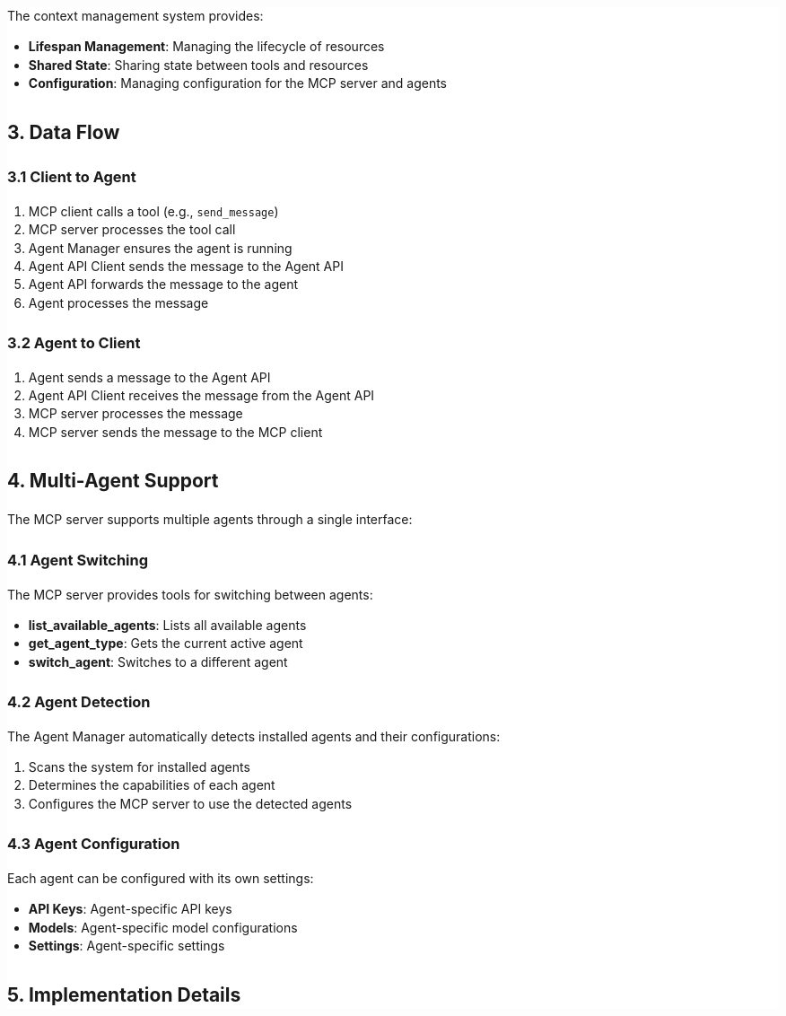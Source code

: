 The context management system provides:

- **Lifespan Management**: Managing the lifecycle of resources
- **Shared State**: Sharing state between tools and resources
- **Configuration**: Managing configuration for the MCP server and agents

## 3. Data Flow

### 3.1 Client to Agent

1. MCP client calls a tool (e.g., `send_message`)
2. MCP server processes the tool call
3. Agent Manager ensures the agent is running
4. Agent API Client sends the message to the Agent API
5. Agent API forwards the message to the agent
6. Agent processes the message

### 3.2 Agent to Client

1. Agent sends a message to the Agent API
2. Agent API Client receives the message from the Agent API
3. MCP server processes the message
4. MCP server sends the message to the MCP client

## 4. Multi-Agent Support

The MCP server supports multiple agents through a single interface:

### 4.1 Agent Switching

The MCP server provides tools for switching between agents:

- **list_available_agents**: Lists all available agents
- **get_agent_type**: Gets the current active agent
- **switch_agent**: Switches to a different agent

### 4.2 Agent Detection

The Agent Manager automatically detects installed agents and their configurations:

1. Scans the system for installed agents
2. Determines the capabilities of each agent
3. Configures the MCP server to use the detected agents

### 4.3 Agent Configuration

Each agent can be configured with its own settings:

- **API Keys**: Agent-specific API keys
- **Models**: Agent-specific model configurations
- **Settings**: Agent-specific settings

## 5. Implementation Details
